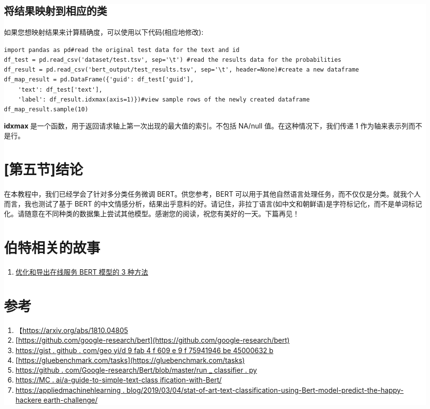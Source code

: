 ## 将结果映射到相应的类

如果您想映射结果来计算精确度，可以使用以下代码(相应地修改):

```
import pandas as pd#read the original test data for the text and id
df_test = pd.read_csv('dataset/test.tsv', sep='\t') #read the results data for the probabilities
df_result = pd.read_csv('bert_output/test_results.tsv', sep='\t', header=None)#create a new dataframe
df_map_result = pd.DataFrame({'guid': df_test['guid'],
    'text': df_test['text'],
    'label': df_result.idxmax(axis=1)})#view sample rows of the newly created dataframe
df_map_result.sample(10)
```

**idxmax** 是一个函数，用于返回请求轴上第一次出现的最大值的索引。不包括 NA/null 值。在这种情况下，我们传递 1 作为轴来表示列而不是行。

# [第五节]结论

在本教程中，我们已经学会了针对多分类任务微调 BERT。供您参考，BERT 可以用于其他自然语言处理任务，而不仅仅是分类。就我个人而言，我也测试了基于 BERT 的中文情感分析，结果出乎意料的好。请记住，非拉丁语言(如中文和朝鲜语)是字符标记化，而不是单词标记化。请随意在不同种类的数据集上尝试其他模型。感谢您的阅读，祝您有美好的一天。下篇再见！

# 伯特相关的故事

1.  [优化和导出在线服务 BERT 模型的 3 种方法](/3-ways-to-optimize-and-export-bert-model-for-online-serving-8f49d774a501)

# 参考

1.  【https://arxiv.org/abs/1810.04805 
2.  [https://github.com/google-research/bert](https://github.com/google-research/bert)
3.  [https://gist . github . com/geo yi/d 9 fab 4 f 609 e 9 f 75941946 be 45000632 b](https://gist.github.com/Geoyi/d9fab4f609e9f75941946be45000632b)
4.  [https://gluebenchmark.com/tasks](https://gluebenchmark.com/tasks)
5.  [https://github . com/Google-research/Bert/blob/master/run _ classifier . py](https://github.com/google-research/bert/blob/master/run_classifier.py)
6.  [https://MC . ai/a-guide-to-simple-text-class ification-with-Bert/](https://mc.ai/a-guide-to-simple-text-classification-with-bert/)
7.  [https://appliedmachinehlearning . blog/2019/03/04/stat-of-art-text-classification-using-Bert-model-predict-the-happy-hackere earth-challenge/](https://appliedmachinelearning.blog/2019/03/04/state-of-the-art-text-classification-using-bert-model-predict-the-happiness-hackerearth-challenge/)